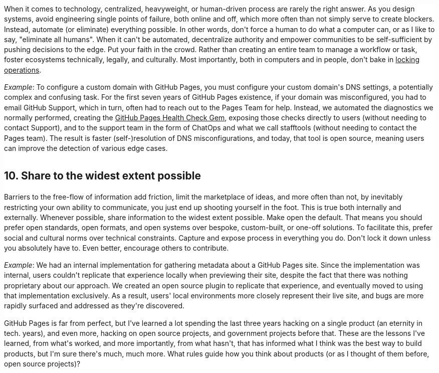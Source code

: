 When it comes to technology, centralized, heavyweight, or human-driven process are rarely the right answer. As you design systems, avoid engineering single points of failure, both online and off, which more often than not simply serve to create blockers. Instead, automate (or eliminate) everything possible. In other words, don't force a human to do what a computer can, or as I like to say, "eliminate all humans". When it can't be automated, decentralize authority and empower communities to be self-sufficient by pushing decisions to the edge. Put your faith in the crowd. Rather than creating an entire team to manage a workflow or task, foster ecosystems technically, legally, and culturally. Most importantly, both in computers and in people, don't bake in <a href="http://en.wikipedia.org/wiki/Lock_(computer_science)">locking operations</a>.

*Example*: To configure a custom domain with GitHub Pages, you must configure your custom domain's DNS settings, a potentially complex and confusing task. For the first seven years of GitHub Pages existence, if your domain was misconfigured, you had to email GitHub Support, which in turn, often had to reach out to the Pages Team for help. Instead, we automated the diagnostics we normally performed, creating the [GitHub Pages Health Check Gem](https://github.com/github/pages-health-check), exposing those checks directly to users (without needing to contact Support), and to the support team in the form of ChatOps and what we call stafftools (without needing to contact the Pages team). The result is faster (self-)resolution of DNS misconfigurations, and today, that tool is open source, meaning users can improve the detection of various edge cases.

## 10. Share to the widest extent possible

Barriers to the free-flow of information add friction, limit the marketplace of ideas, and more often than not, by inevitably restricting your own ability to communicate, you just end up shooting yourself in the foot. This is true both internally and externally. Whenever possible, share information to the widest extent possible. Make open the default. That means you should prefer open standards, open formats, and open systems over bespoke, custom-built, or one-off solutions. To facilitate this, prefer social and cultural norms over technical constraints. Capture and expose process in everything you do. Don't lock it down unless you absolutely have to. Even better, encourage others to contribute.

*Example*: We had an internal implementation for gathering metadata about a GitHub Pages site. Since the implementation was internal, users couldn't replicate that experience locally when previewing their site, despite the fact that there was nothing proprietary about our approach. We created an open source plugin to replicate that experience, and eventually moved to using that implementation exclusively. As a result, users' local environments more closely represent their live site, and bugs are more rapidly surfaced and addressed as they're discovered.

GitHub Pages is far from perfect, but I've learned a lot spending the last three years hacking on a single product (an eternity in tech. years), and even more, hacking on open source projects, and government projects before that. These are the lessons I've learned, from what's worked, and more importantly, from what hasn't, that has informed what I think was the best way to build products, but I'm sure there's much, much more. What rules guide how you think about products (or as I thought of them before, open source projects)?
